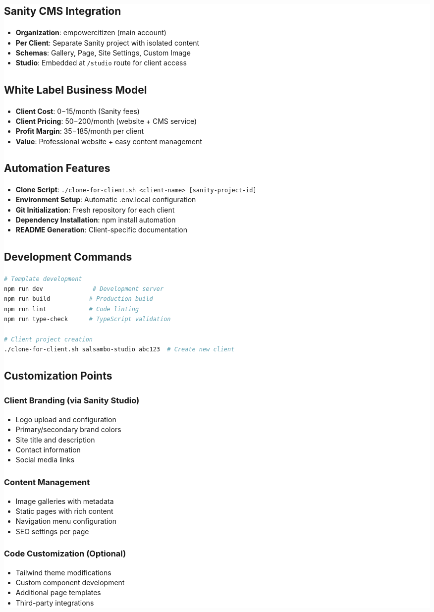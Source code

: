 ## Sanity CMS Integration
- **Organization**: empowercitizen (main account)
- **Per Client**: Separate Sanity project with isolated content
- **Schemas**: Gallery, Page, Site Settings, Custom Image
- **Studio**: Embedded at `/studio` route for client access

## White Label Business Model
- **Client Cost**: $0-$15/month (Sanity fees)
- **Client Pricing**: $50-$200/month (website + CMS service)
- **Profit Margin**: $35-$185/month per client
- **Value**: Professional website + easy content management

## Automation Features
- **Clone Script**: `./clone-for-client.sh <client-name> [sanity-project-id]`
- **Environment Setup**: Automatic .env.local configuration
- **Git Initialization**: Fresh repository for each client
- **Dependency Installation**: npm install automation
- **README Generation**: Client-specific documentation

## Development Commands
```bash
# Template development
npm run dev              # Development server
npm run build           # Production build
npm run lint            # Code linting
npm run type-check      # TypeScript validation

# Client project creation
./clone-for-client.sh salsambo-studio abc123  # Create new client
```

## Customization Points
### Client Branding (via Sanity Studio)
- Logo upload and configuration
- Primary/secondary brand colors
- Site title and description
- Contact information
- Social media links

### Content Management
- Image galleries with metadata
- Static pages with rich content
- Navigation menu configuration
- SEO settings per page

### Code Customization (Optional)
- Tailwind theme modifications
- Custom component development
- Additional page templates
- Third-party integrations
